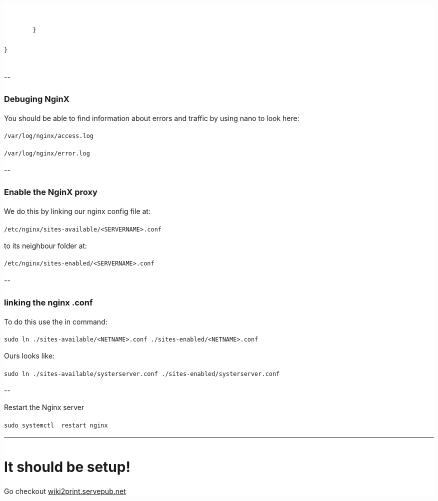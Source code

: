 ``` nginx


        }
        
}


```

--

### Debuging NginX

You should be able to find information about errors and traffic by using nano to look here:

`/var/log/nginx/access.log`

`/var/log/nginx/error.log`

--

### Enable the NginX proxy

We do this by linking our nginx config file at:

`/etc/nginx/sites-available/<SERVERNAME>.conf` 

to its neighbour folder at: 

`/etc/nginx/sites-enabled/<SERVERNAME>.conf` 

--
### linking the nginx .conf

To do this use the in command:

```shell
sudo ln ./sites-available/<NETNAME>.conf ./sites-enabled/<NETNAME>.conf
```

Ours looks like:

```shell
sudo ln ./sites-available/systerserver.conf ./sites-enabled/systerserver.conf
```

--

Restart the Nginx server

``` shell
sudo systemctl  restart nginx
```

---

# It should be setup!

Go checkout [wiki2print.servepub.net](wiki2print.servepub.net)

